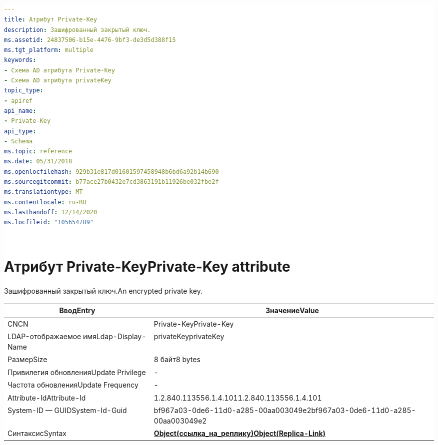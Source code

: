 ```yaml
---
title: Атрибут Private-Key
description: Зашифрованный закрытый ключ.
ms.assetid: 24837506-b15e-4476-9bf3-de3d5d388f15
ms.tgt_platform: multiple
keywords:
- Схема AD атрибута Private-Key
- Схема AD атрибута privateKey
topic_type:
- apiref
api_name:
- Private-Key
api_type:
- Schema
ms.topic: reference
ms.date: 05/31/2018
ms.openlocfilehash: 929b31e817d01601597458948b6bd6a92b14b690
ms.sourcegitcommit: b77ace27b0432e7cd3863191b11926be032fbe2f
ms.translationtype: MT
ms.contentlocale: ru-RU
ms.lasthandoff: 12/14/2020
ms.locfileid: "105654789"
---
```

# <a name="private-key-attribute"></a><span data-ttu-id="985d6-105">Атрибут Private-Key</span><span class="sxs-lookup"><span data-stu-id="985d6-105">Private-Key attribute</span></span>

<span data-ttu-id="985d6-106">Зашифрованный закрытый ключ.</span><span class="sxs-lookup"><span data-stu-id="985d6-106">An encrypted private key.</span></span>



| <span data-ttu-id="985d6-107">Ввод</span><span class="sxs-lookup"><span data-stu-id="985d6-107">Entry</span></span> | <span data-ttu-id="985d6-108">Значение</span><span class="sxs-lookup"><span data-stu-id="985d6-108">Value</span></span> |
|-------------------|-------------------------------------------------------|
| <span data-ttu-id="985d6-109">CN</span><span class="sxs-lookup"><span data-stu-id="985d6-109">CN</span></span>                | <span data-ttu-id="985d6-110">Private-Key</span><span class="sxs-lookup"><span data-stu-id="985d6-110">Private-Key</span></span>                                           |
| <span data-ttu-id="985d6-111">LDAP-отображаемое имя</span><span class="sxs-lookup"><span data-stu-id="985d6-111">Ldap-Display-Name</span></span> | <span data-ttu-id="985d6-112">privateKey</span><span class="sxs-lookup"><span data-stu-id="985d6-112">privateKey</span></span>                                            |
| <span data-ttu-id="985d6-113">Размер</span><span class="sxs-lookup"><span data-stu-id="985d6-113">Size</span></span>              | <span data-ttu-id="985d6-114">8 байт</span><span class="sxs-lookup"><span data-stu-id="985d6-114">8 bytes</span></span>                                               |
| <span data-ttu-id="985d6-115">Привилегия обновления</span><span class="sxs-lookup"><span data-stu-id="985d6-115">Update Privilege</span></span>  | \-                                                    |
| <span data-ttu-id="985d6-116">Частота обновления</span><span class="sxs-lookup"><span data-stu-id="985d6-116">Update Frequency</span></span>  | \-                                                    |
| <span data-ttu-id="985d6-117">Attribute-Id</span><span class="sxs-lookup"><span data-stu-id="985d6-117">Attribute-Id</span></span>      | <span data-ttu-id="985d6-118">1.2.840.113556.1.4.101</span><span class="sxs-lookup"><span data-stu-id="985d6-118">1.2.840.113556.1.4.101</span></span>                                |
| <span data-ttu-id="985d6-119">System-ID — GUID</span><span class="sxs-lookup"><span data-stu-id="985d6-119">System-Id-Guid</span></span>    | <span data-ttu-id="985d6-120">bf967a03-0de6-11d0-a285-00aa003049e2</span><span class="sxs-lookup"><span data-stu-id="985d6-120">bf967a03-0de6-11d0-a285-00aa003049e2</span></span>                  |
| <span data-ttu-id="985d6-121">Синтаксис</span><span class="sxs-lookup"><span data-stu-id="985d6-121">Syntax</span></span>            | [<span data-ttu-id="985d6-122">**Object(ссылка_на_реплику)**</span><span class="sxs-lookup"><span data-stu-id="985d6-122">**Object(Replica-Link)**</span></span>](s-object-replica-link.md) |
